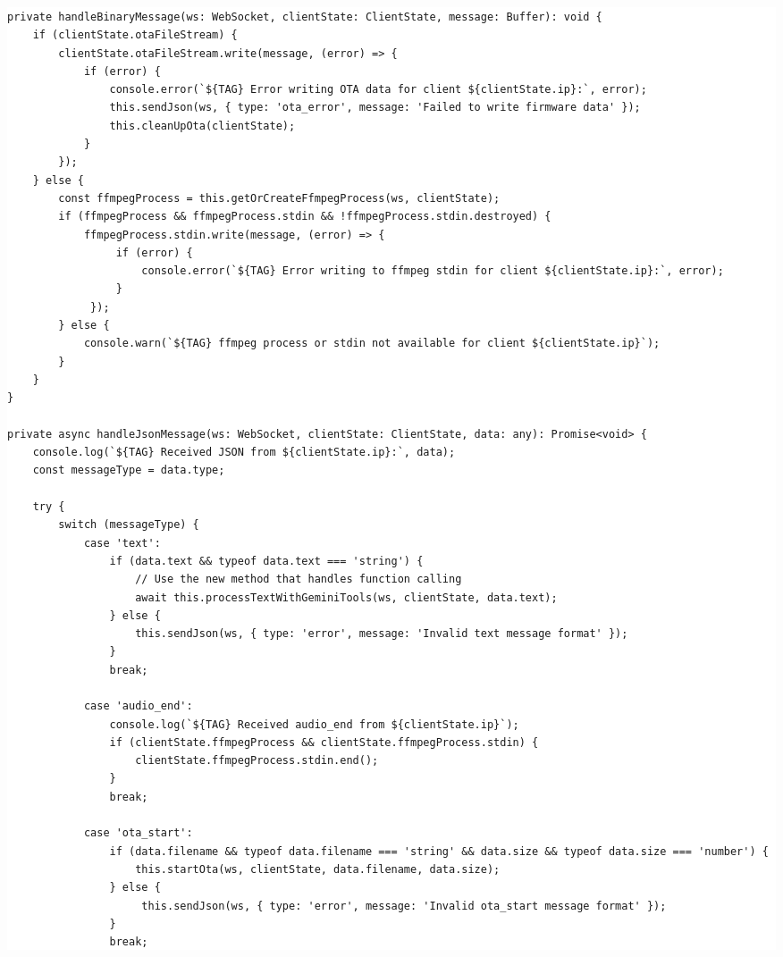     private handleBinaryMessage(ws: WebSocket, clientState: ClientState, message: Buffer): void {
        if (clientState.otaFileStream) {
            clientState.otaFileStream.write(message, (error) => {
                if (error) {
                    console.error(`${TAG} Error writing OTA data for client ${clientState.ip}:`, error);
                    this.sendJson(ws, { type: 'ota_error', message: 'Failed to write firmware data' });
                    this.cleanUpOta(clientState);
                }
            });
        } else {
            const ffmpegProcess = this.getOrCreateFfmpegProcess(ws, clientState);
            if (ffmpegProcess && ffmpegProcess.stdin && !ffmpegProcess.stdin.destroyed) {
                ffmpegProcess.stdin.write(message, (error) => {
                     if (error) {
                         console.error(`${TAG} Error writing to ffmpeg stdin for client ${clientState.ip}:`, error);
                     }
                 });
            } else {
                console.warn(`${TAG} ffmpeg process or stdin not available for client ${clientState.ip}`);
            }
        }
    }

    private async handleJsonMessage(ws: WebSocket, clientState: ClientState, data: any): Promise<void> {
        console.log(`${TAG} Received JSON from ${clientState.ip}:`, data);
        const messageType = data.type;

        try {
            switch (messageType) {
                case 'text':
                    if (data.text && typeof data.text === 'string') {
                        // Use the new method that handles function calling
                        await this.processTextWithGeminiTools(ws, clientState, data.text);
                    } else {
                        this.sendJson(ws, { type: 'error', message: 'Invalid text message format' });
                    }
                    break;

                case 'audio_end':
                    console.log(`${TAG} Received audio_end from ${clientState.ip}`);
                    if (clientState.ffmpegProcess && clientState.ffmpegProcess.stdin) {
                        clientState.ffmpegProcess.stdin.end();
                    }
                    break;

                case 'ota_start':
                    if (data.filename && typeof data.filename === 'string' && data.size && typeof data.size === 'number') {
                        this.startOta(ws, clientState, data.filename, data.size);
                    } else {
                         this.sendJson(ws, { type: 'error', message: 'Invalid ota_start message format' });
                    }
                    break;
